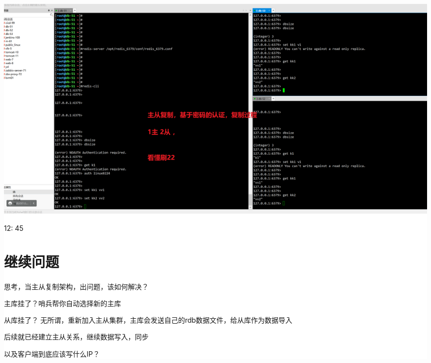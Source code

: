 ![1660797019440](pic/1660797019440.png)



12: 45



# 继续问题







思考，当主从复制架构，出问题，该如何解决？

主库挂了？哨兵帮你自动选择新的主库

从库挂了？ 无所谓，重新加入主从集群，主库会发送自己的rdb数据文件，给从库作为数据导入

后续就已经建立主从关系，继续数据写入，同步



以及客户端到底应该写什么IP？
